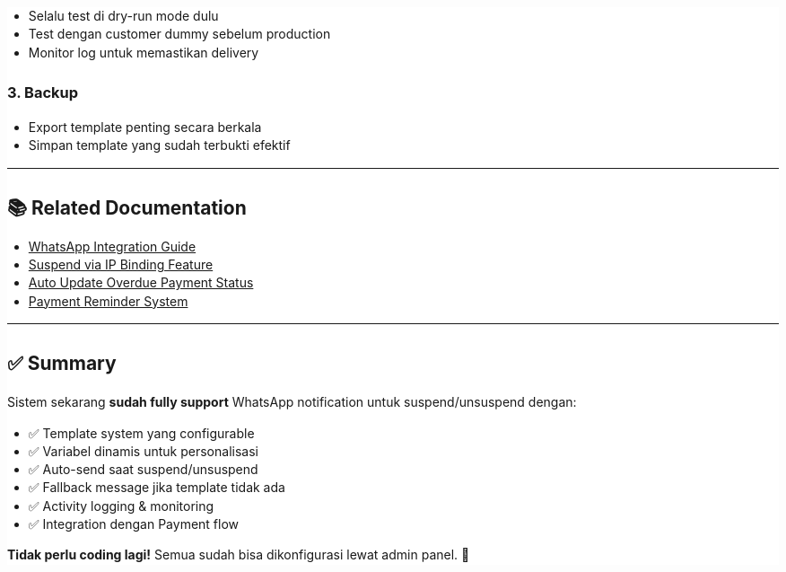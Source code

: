 - Selalu test di dry-run mode dulu
- Test dengan customer dummy sebelum production
- Monitor log untuk memastikan delivery

### 3. **Backup**

- Export template penting secara berkala
- Simpan template yang sudah terbukti efektif

---

## 📚 Related Documentation

- [WhatsApp Integration Guide](./whatsapp_pdf_invoice_feature.md)
- [Suspend via IP Binding Feature](./suspend_via_ip_binding_feature.md)
- [Auto Update Overdue Payment Status](./auto_update_overdue_payment_status.md)
- [Payment Reminder System](./payment_reminder_system.md)

---

## ✅ Summary

Sistem sekarang **sudah fully support** WhatsApp notification untuk suspend/unsuspend dengan:
- ✅ Template system yang configurable
- ✅ Variabel dinamis untuk personalisasi
- ✅ Auto-send saat suspend/unsuspend
- ✅ Fallback message jika template tidak ada
- ✅ Activity logging & monitoring
- ✅ Integration dengan Payment flow

**Tidak perlu coding lagi!** Semua sudah bisa dikonfigurasi lewat admin panel. 🎉

